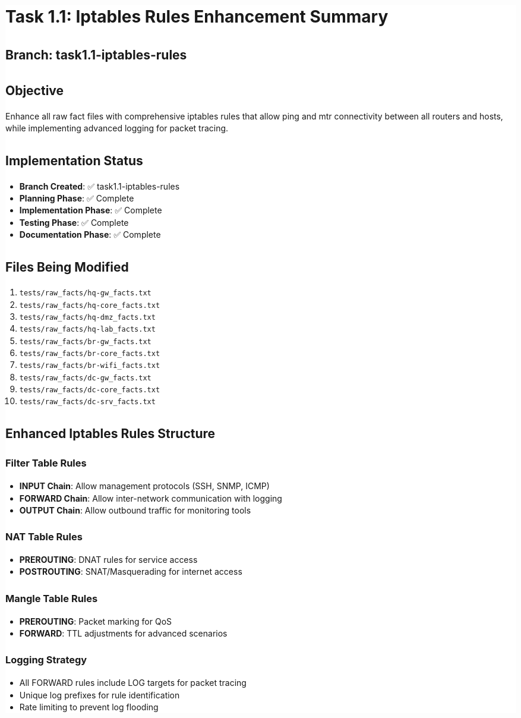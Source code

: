 # Task 1.1: Iptables Rules Enhancement Summary

## Branch: task1.1-iptables-rules

## Objective
Enhance all raw fact files with comprehensive iptables rules that allow ping and mtr connectivity between all routers and hosts, while implementing advanced logging for packet tracing.

## Implementation Status
- **Branch Created**: ✅ task1.1-iptables-rules
- **Planning Phase**: ✅ Complete
- **Implementation Phase**: ✅ Complete
- **Testing Phase**: ✅ Complete
- **Documentation Phase**: ✅ Complete

## Files Being Modified
1. `tests/raw_facts/hq-gw_facts.txt`
2. `tests/raw_facts/hq-core_facts.txt`
3. `tests/raw_facts/hq-dmz_facts.txt`
4. `tests/raw_facts/hq-lab_facts.txt`
5. `tests/raw_facts/br-gw_facts.txt`
6. `tests/raw_facts/br-core_facts.txt`
7. `tests/raw_facts/br-wifi_facts.txt`
8. `tests/raw_facts/dc-gw_facts.txt`
9. `tests/raw_facts/dc-core_facts.txt`
10. `tests/raw_facts/dc-srv_facts.txt`

## Enhanced Iptables Rules Structure

### Filter Table Rules
- **INPUT Chain**: Allow management protocols (SSH, SNMP, ICMP)
- **FORWARD Chain**: Allow inter-network communication with logging
- **OUTPUT Chain**: Allow outbound traffic for monitoring tools

### NAT Table Rules
- **PREROUTING**: DNAT rules for service access
- **POSTROUTING**: SNAT/Masquerading for internet access

### Mangle Table Rules
- **PREROUTING**: Packet marking for QoS
- **FORWARD**: TTL adjustments for advanced scenarios

### Logging Strategy
- All FORWARD rules include LOG targets for packet tracing
- Unique log prefixes for rule identification
- Rate limiting to prevent log flooding
